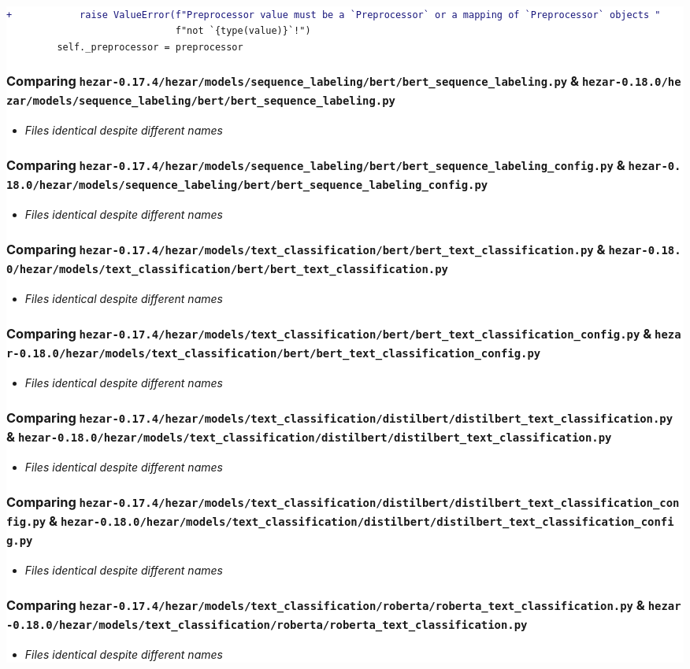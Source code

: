 ```diff
+            raise ValueError(f"Preprocessor value must be a `Preprocessor` or a mapping of `Preprocessor` objects "
                              f"not `{type(value)}`!")
         self._preprocessor = preprocessor
```

### Comparing `hezar-0.17.4/hezar/models/sequence_labeling/bert/bert_sequence_labeling.py` & `hezar-0.18.0/hezar/models/sequence_labeling/bert/bert_sequence_labeling.py`

 * *Files identical despite different names*

### Comparing `hezar-0.17.4/hezar/models/sequence_labeling/bert/bert_sequence_labeling_config.py` & `hezar-0.18.0/hezar/models/sequence_labeling/bert/bert_sequence_labeling_config.py`

 * *Files identical despite different names*

### Comparing `hezar-0.17.4/hezar/models/text_classification/bert/bert_text_classification.py` & `hezar-0.18.0/hezar/models/text_classification/bert/bert_text_classification.py`

 * *Files identical despite different names*

### Comparing `hezar-0.17.4/hezar/models/text_classification/bert/bert_text_classification_config.py` & `hezar-0.18.0/hezar/models/text_classification/bert/bert_text_classification_config.py`

 * *Files identical despite different names*

### Comparing `hezar-0.17.4/hezar/models/text_classification/distilbert/distilbert_text_classification.py` & `hezar-0.18.0/hezar/models/text_classification/distilbert/distilbert_text_classification.py`

 * *Files identical despite different names*

### Comparing `hezar-0.17.4/hezar/models/text_classification/distilbert/distilbert_text_classification_config.py` & `hezar-0.18.0/hezar/models/text_classification/distilbert/distilbert_text_classification_config.py`

 * *Files identical despite different names*

### Comparing `hezar-0.17.4/hezar/models/text_classification/roberta/roberta_text_classification.py` & `hezar-0.18.0/hezar/models/text_classification/roberta/roberta_text_classification.py`

 * *Files identical despite different names*
